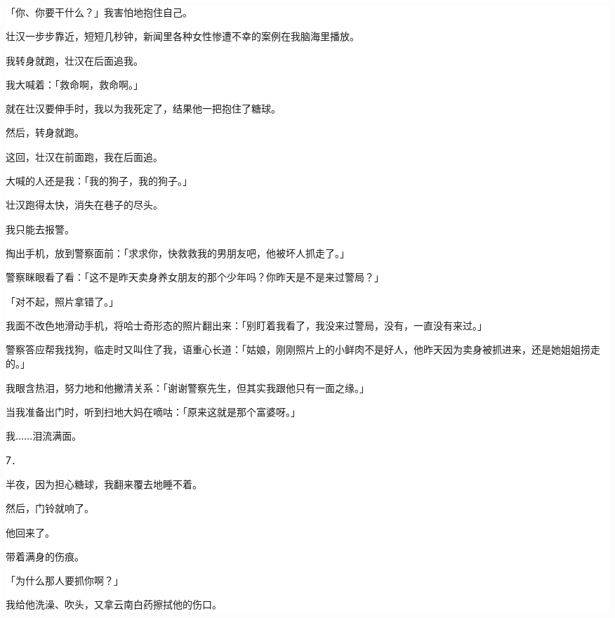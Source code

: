 「你、你要干什么？」我害怕地抱住自己。


壮汉一步步靠近，短短几秒钟，新闻里各种女性惨遭不幸的案例在我脑海里播放。


我转身就跑，壮汉在后面追我。


我大喊着：「救命啊，救命啊。」


就在壮汉要伸手时，我以为我死定了，结果他一把抱住了糖球。


然后，转身就跑。


这回，壮汉在前面跑，我在后面追。


大喊的人还是我：「我的狗子，我的狗子。」


壮汉跑得太快，消失在巷子的尽头。


我只能去报警。


掏出手机，放到警察面前：「求求你，快救救我的男朋友吧，他被坏人抓走了。」


警察眯眼看了看：「这不是昨天卖身养女朋友的那个少年吗？你昨天是不是来过警局？」


「对不起，照片拿错了。」


我面不改色地滑动手机，将哈士奇形态的照片翻出来：「别盯着我看了，我没来过警局，没有，一直没有来过。」


警察答应帮我找狗，临走时又叫住了我，语重心长道：「姑娘，刚刚照片上的小鲜肉不是好人，他昨天因为卖身被抓进来，还是她姐姐捞走的。」


我眼含热泪，努力地和他撇清关系：「谢谢警察先生，但其实我跟他只有一面之缘。」


当我准备出门时，听到扫地大妈在嘀咕：「原来这就是那个富婆呀。」


我……泪流满面。


7．


半夜，因为担心糖球，我翻来覆去地睡不着。


然后，门铃就响了。


他回来了。


带着满身的伤痕。


「为什么那人要抓你啊？」


我给他洗澡、吹头，又拿云南白药擦拭他的伤口。
